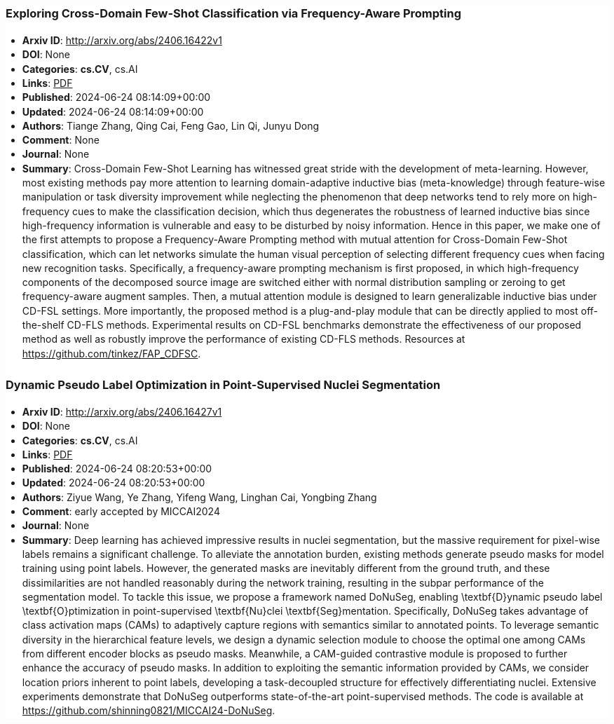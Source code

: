 

### Exploring Cross-Domain Few-Shot Classification via Frequency-Aware Prompting
- **Arxiv ID**: http://arxiv.org/abs/2406.16422v1
- **DOI**: None
- **Categories**: **cs.CV**, cs.AI
- **Links**: [PDF](http://arxiv.org/pdf/2406.16422v1)
- **Published**: 2024-06-24 08:14:09+00:00
- **Updated**: 2024-06-24 08:14:09+00:00
- **Authors**: Tiange Zhang, Qing Cai, Feng Gao, Lin Qi, Junyu Dong
- **Comment**: None
- **Journal**: None
- **Summary**: Cross-Domain Few-Shot Learning has witnessed great stride with the development of meta-learning. However, most existing methods pay more attention to learning domain-adaptive inductive bias (meta-knowledge) through feature-wise manipulation or task diversity improvement while neglecting the phenomenon that deep networks tend to rely more on high-frequency cues to make the classification decision, which thus degenerates the robustness of learned inductive bias since high-frequency information is vulnerable and easy to be disturbed by noisy information. Hence in this paper, we make one of the first attempts to propose a Frequency-Aware Prompting method with mutual attention for Cross-Domain Few-Shot classification, which can let networks simulate the human visual perception of selecting different frequency cues when facing new recognition tasks. Specifically, a frequency-aware prompting mechanism is first proposed, in which high-frequency components of the decomposed source image are switched either with normal distribution sampling or zeroing to get frequency-aware augment samples. Then, a mutual attention module is designed to learn generalizable inductive bias under CD-FSL settings. More importantly, the proposed method is a plug-and-play module that can be directly applied to most off-the-shelf CD-FLS methods. Experimental results on CD-FSL benchmarks demonstrate the effectiveness of our proposed method as well as robustly improve the performance of existing CD-FLS methods. Resources at https://github.com/tinkez/FAP_CDFSC.



### Dynamic Pseudo Label Optimization in Point-Supervised Nuclei Segmentation
- **Arxiv ID**: http://arxiv.org/abs/2406.16427v1
- **DOI**: None
- **Categories**: **cs.CV**, cs.AI
- **Links**: [PDF](http://arxiv.org/pdf/2406.16427v1)
- **Published**: 2024-06-24 08:20:53+00:00
- **Updated**: 2024-06-24 08:20:53+00:00
- **Authors**: Ziyue Wang, Ye Zhang, Yifeng Wang, Linghan Cai, Yongbing Zhang
- **Comment**: early accepted by MICCAI2024
- **Journal**: None
- **Summary**: Deep learning has achieved impressive results in nuclei segmentation, but the massive requirement for pixel-wise labels remains a significant challenge. To alleviate the annotation burden, existing methods generate pseudo masks for model training using point labels. However, the generated masks are inevitably different from the ground truth, and these dissimilarities are not handled reasonably during the network training, resulting in the subpar performance of the segmentation model. To tackle this issue, we propose a framework named DoNuSeg, enabling \textbf{D}ynamic pseudo label \textbf{O}ptimization in point-supervised \textbf{Nu}clei \textbf{Seg}mentation. Specifically, DoNuSeg takes advantage of class activation maps (CAMs) to adaptively capture regions with semantics similar to annotated points. To leverage semantic diversity in the hierarchical feature levels, we design a dynamic selection module to choose the optimal one among CAMs from different encoder blocks as pseudo masks. Meanwhile, a CAM-guided contrastive module is proposed to further enhance the accuracy of pseudo masks. In addition to exploiting the semantic information provided by CAMs, we consider location priors inherent to point labels, developing a task-decoupled structure for effectively differentiating nuclei. Extensive experiments demonstrate that DoNuSeg outperforms state-of-the-art point-supervised methods. The code is available at https://github.com/shinning0821/MICCAI24-DoNuSeg.
